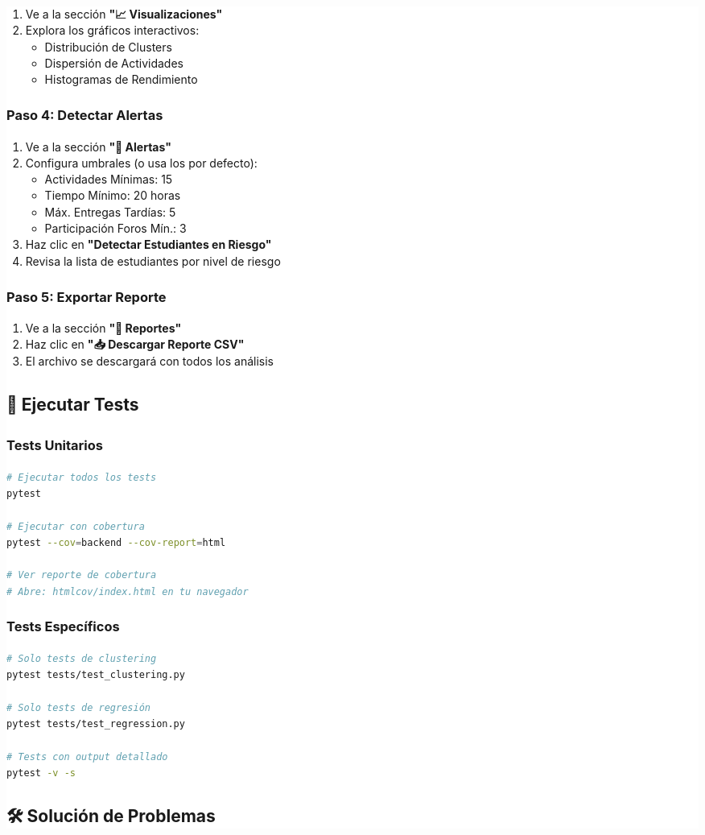 1. Ve a la sección **"📈 Visualizaciones"**
2. Explora los gráficos interactivos:
   - Distribución de Clusters
   - Dispersión de Actividades
   - Histogramas de Rendimiento

### Paso 4: Detectar Alertas

1. Ve a la sección **"🚨 Alertas"**
2. Configura umbrales (o usa los por defecto):
   - Actividades Mínimas: 15
   - Tiempo Mínimo: 20 horas
   - Máx. Entregas Tardías: 5
   - Participación Foros Mín.: 3
3. Haz clic en **"Detectar Estudiantes en Riesgo"**
4. Revisa la lista de estudiantes por nivel de riesgo

### Paso 5: Exportar Reporte

1. Ve a la sección **"📄 Reportes"**
2. Haz clic en **"📥 Descargar Reporte CSV"**
3. El archivo se descargará con todos los análisis

## 🧪 Ejecutar Tests

### Tests Unitarios

```bash
# Ejecutar todos los tests
pytest

# Ejecutar con cobertura
pytest --cov=backend --cov-report=html

# Ver reporte de cobertura
# Abre: htmlcov/index.html en tu navegador
```

### Tests Específicos

```bash
# Solo tests de clustering
pytest tests/test_clustering.py

# Solo tests de regresión
pytest tests/test_regression.py

# Tests con output detallado
pytest -v -s
```

## 🛠️ Solución de Problemas
